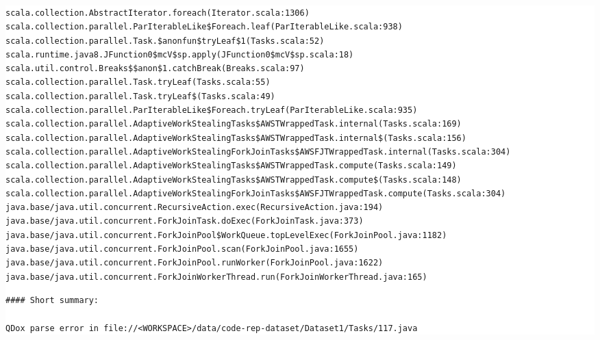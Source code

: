 	scala.collection.AbstractIterator.foreach(Iterator.scala:1306)
	scala.collection.parallel.ParIterableLike$Foreach.leaf(ParIterableLike.scala:938)
	scala.collection.parallel.Task.$anonfun$tryLeaf$1(Tasks.scala:52)
	scala.runtime.java8.JFunction0$mcV$sp.apply(JFunction0$mcV$sp.scala:18)
	scala.util.control.Breaks$$anon$1.catchBreak(Breaks.scala:97)
	scala.collection.parallel.Task.tryLeaf(Tasks.scala:55)
	scala.collection.parallel.Task.tryLeaf$(Tasks.scala:49)
	scala.collection.parallel.ParIterableLike$Foreach.tryLeaf(ParIterableLike.scala:935)
	scala.collection.parallel.AdaptiveWorkStealingTasks$AWSTWrappedTask.internal(Tasks.scala:169)
	scala.collection.parallel.AdaptiveWorkStealingTasks$AWSTWrappedTask.internal$(Tasks.scala:156)
	scala.collection.parallel.AdaptiveWorkStealingForkJoinTasks$AWSFJTWrappedTask.internal(Tasks.scala:304)
	scala.collection.parallel.AdaptiveWorkStealingTasks$AWSTWrappedTask.compute(Tasks.scala:149)
	scala.collection.parallel.AdaptiveWorkStealingTasks$AWSTWrappedTask.compute$(Tasks.scala:148)
	scala.collection.parallel.AdaptiveWorkStealingForkJoinTasks$AWSFJTWrappedTask.compute(Tasks.scala:304)
	java.base/java.util.concurrent.RecursiveAction.exec(RecursiveAction.java:194)
	java.base/java.util.concurrent.ForkJoinTask.doExec(ForkJoinTask.java:373)
	java.base/java.util.concurrent.ForkJoinPool$WorkQueue.topLevelExec(ForkJoinPool.java:1182)
	java.base/java.util.concurrent.ForkJoinPool.scan(ForkJoinPool.java:1655)
	java.base/java.util.concurrent.ForkJoinPool.runWorker(ForkJoinPool.java:1622)
	java.base/java.util.concurrent.ForkJoinWorkerThread.run(ForkJoinWorkerThread.java:165)
```
#### Short summary: 

QDox parse error in file://<WORKSPACE>/data/code-rep-dataset/Dataset1/Tasks/117.java